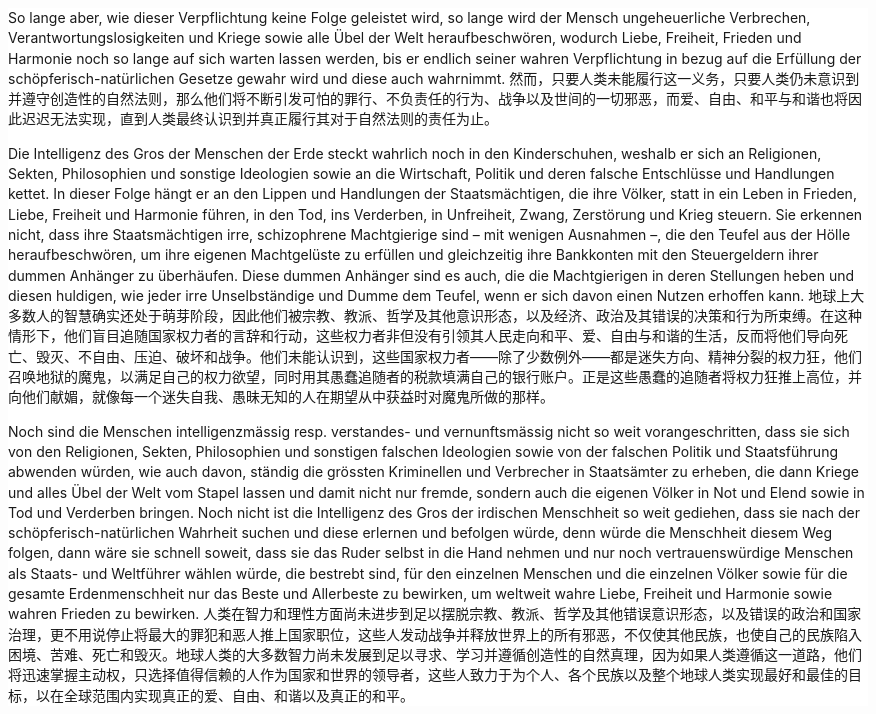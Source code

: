 So lange aber, wie dieser Verpflichtung keine Folge geleistet wird, so lange wird der Mensch ungeheuerliche Verbrechen, Verantwortungslosigkeiten und Kriege sowie alle Übel der Welt heraufbeschwören, wodurch Liebe, Freiheit, Frieden und Harmonie noch so lange auf sich warten lassen werden, bis er endlich seiner wahren Verpflichtung in bezug auf die Erfüllung der schöpferisch-natürlichen Gesetze gewahr wird und diese auch wahrnimmt.
然而，只要人类未能履行这一义务，只要人类仍未意识到并遵守创造性的自然法则，那么他们将不断引发可怕的罪行、不负责任的行为、战争以及世间的一切邪恶，而爱、自由、和平与和谐也将因此迟迟无法实现，直到人类最终认识到并真正履行其对于自然法则的责任为止。

Die Intelligenz des Gros der Menschen der Erde steckt wahrlich noch in den Kinderschuhen, weshalb er sich an Religionen, Sekten, Philosophien und sonstige Ideologien sowie an die Wirtschaft, Politik und deren falsche Entschlüsse und Handlungen kettet. In dieser Folge hängt er an den Lippen und Handlungen der Staatsmächtigen, die ihre Völker, statt in ein Leben in Frieden, Liebe, Freiheit und Harmonie führen, in den Tod, ins Verderben, in Unfreiheit, Zwang, Zerstörung und Krieg steuern. Sie erkennen nicht, dass ihre Staatsmächtigen irre, schizophrene Machtgierige sind – mit wenigen Ausnahmen –, die den Teufel aus der Hölle heraufbeschwören, um ihre eigenen Machtgelüste zu erfüllen und gleichzeitig ihre Bankkonten mit den Steuergeldern ihrer dummen Anhänger zu überhäufen. Diese dummen Anhänger sind es auch, die die Machtgierigen in deren Stellungen heben und diesen huldigen, wie jeder irre Unselbständige und Dumme dem Teufel, wenn er sich davon einen Nutzen erhoffen kann.
地球上大多数人的智慧确实还处于萌芽阶段，因此他们被宗教、教派、哲学及其他意识形态，以及经济、政治及其错误的决策和行为所束缚。在这种情形下，他们盲目追随国家权力者的言辞和行动，这些权力者非但没有引领其人民走向和平、爱、自由与和谐的生活，反而将他们导向死亡、毁灭、不自由、压迫、破坏和战争。他们未能认识到，这些国家权力者——除了少数例外——都是迷失方向、精神分裂的权力狂，他们召唤地狱的魔鬼，以满足自己的权力欲望，同时用其愚蠢追随者的税款填满自己的银行账户。正是这些愚蠢的追随者将权力狂推上高位，并向他们献媚，就像每一个迷失自我、愚昧无知的人在期望从中获益时对魔鬼所做的那样。

Noch sind die Menschen intelligenzmässig resp. verstandes- und vernunftsmässig nicht so weit vorangeschritten, dass sie sich von den Religionen, Sekten, Philosophien und sonstigen falschen Ideologien sowie von der falschen Politik und Staatsführung abwenden würden, wie auch davon, ständig die grössten Kriminellen und Verbrecher in Staatsämter zu erheben, die dann Kriege und alles Übel der Welt vom Stapel lassen und damit nicht nur fremde, sondern auch die eigenen Völker in Not und Elend sowie in Tod und Verderben bringen. Noch nicht ist die Intelligenz des Gros der irdischen Menschheit so weit gediehen, dass sie nach der schöpferisch-natürlichen Wahrheit suchen und diese erlernen und befolgen würde, denn würde die Menschheit diesem Weg folgen, dann wäre sie schnell soweit, dass sie das Ruder selbst in die Hand nehmen und nur noch vertrauenswürdige Menschen als Staats- und Weltführer wählen würde, die bestrebt sind, für den einzelnen Menschen und die einzelnen Völker sowie für die gesamte Erdenmenschheit nur das Beste und Allerbeste zu bewirken, um weltweit wahre Liebe, Freiheit und Harmonie sowie wahren Frieden zu bewirken.
人类在智力和理性方面尚未进步到足以摆脱宗教、教派、哲学及其他错误意识形态，以及错误的政治和国家治理，更不用说停止将最大的罪犯和恶人推上国家职位，这些人发动战争并释放世界上的所有邪恶，不仅使其他民族，也使自己的民族陷入困境、苦难、死亡和毁灭。地球人类的大多数智力尚未发展到足以寻求、学习并遵循创造性的自然真理，因为如果人类遵循这一道路，他们将迅速掌握主动权，只选择值得信赖的人作为国家和世界的领导者，这些人致力于为个人、各个民族以及整个地球人类实现最好和最佳的目标，以在全球范围内实现真正的爱、自由、和谐以及真正的和平。
